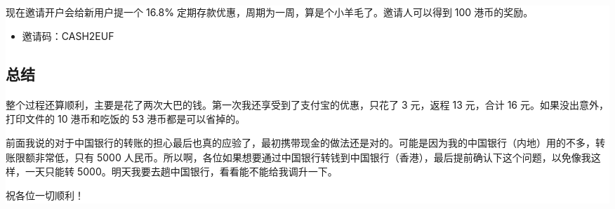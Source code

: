 现在邀请开户会给新用户提一个 16.8% 定期存款优惠，周期为一周，算是个小羊毛了。邀请人可以得到 100 港币的奖励。

- 邀请码：CASH2EUF

## 总结

整个过程还算顺利，主要是花了两次大巴的钱。第一次我还享受到了支付宝的优惠，只花了 3 元，返程 13 元，合计 16 元。如果没出意外，打印文件的 10 港币和吃饭的 53 港币都是可以省掉的。

前面我说的对于中国银行的转账的担心最后也真的应验了，最初携带现金的做法还是对的。可能是因为我的中国银行（内地）用的不多，转账限额非常低，只有 5000 人民币。所以啊，各位如果想要通过中国银行转钱到中国银行（香港），最后提前确认下这个问题，以免像我这样，一天只能转 5000。明天我要去趟中国银行，看看能不能给我调升一下。

祝各位一切顺利！


